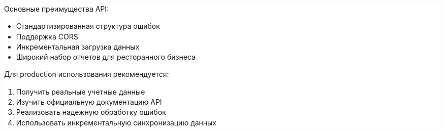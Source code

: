 Основные преимущества API:
- Стандартизированная структура ошибок
- Поддержка CORS
- Инкрементальная загрузка данных
- Широкий набор отчетов для ресторанного бизнеса

Для production использования рекомендуется:
1. Получить реальные учетные данные
2. Изучить официальную документацию API
3. Реализовать надежную обработку ошибок
4. Использовать инкрементальную синхронизацию данных

